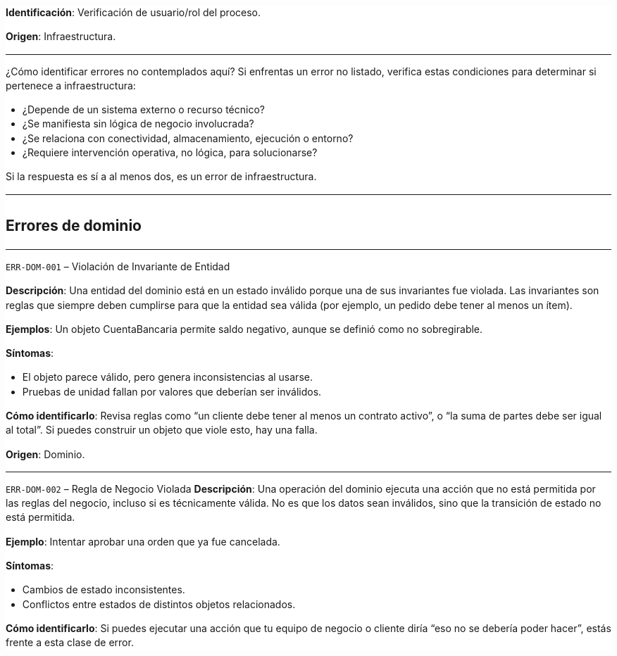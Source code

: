 **Identificación**: Verificación de usuario/rol del proceso.

**Origen**: Infraestructura.

---

¿Cómo identificar errores no contemplados aquí?
Si enfrentas un error no listado, verifica estas condiciones para determinar si pertenece a infraestructura:

- ¿Depende de un sistema externo o recurso técnico?
- ¿Se manifiesta sin lógica de negocio involucrada?
- ¿Se relaciona con conectividad, almacenamiento, ejecución o entorno?
- ¿Requiere intervención operativa, no lógica, para solucionarse?

Si la respuesta es sí a al menos dos, es un error de infraestructura.

---

## Errores de dominio

---

``ERR-DOM-001`` – Violación de Invariante de Entidad

**Descripción**: Una entidad del dominio está en un estado inválido porque una de sus invariantes fue violada. Las invariantes son reglas que siempre deben cumplirse para que la entidad sea válida (por ejemplo, un pedido debe tener al menos un ítem).

**Ejemplos**:
Un objeto CuentaBancaria permite saldo negativo, aunque se definió como no sobregirable.

**Síntomas**:

- El objeto parece válido, pero genera inconsistencias al usarse.
- Pruebas de unidad fallan por valores que deberían ser inválidos.

**Cómo identificarlo**: Revisa reglas como “un cliente debe tener al menos un contrato activo”, o “la suma de partes debe ser igual al total”. Si puedes construir un objeto que viole esto, hay una falla.

**Origen**: Dominio.

---

``ERR-DOM-002`` – Regla de Negocio Violada
**Descripción**: Una operación del dominio ejecuta una acción que no está permitida por las reglas del negocio, incluso si es técnicamente válida. No es que los datos sean inválidos, sino que la transición de estado no está permitida.

**Ejemplo**:
Intentar aprobar una orden que ya fue cancelada.

**Síntomas**:
- Cambios de estado inconsistentes.
- Conflictos entre estados de distintos objetos relacionados.

**Cómo identificarlo**:
Si puedes ejecutar una acción que tu equipo de negocio o cliente diría “eso no se debería poder hacer”, estás frente a esta clase de error.

